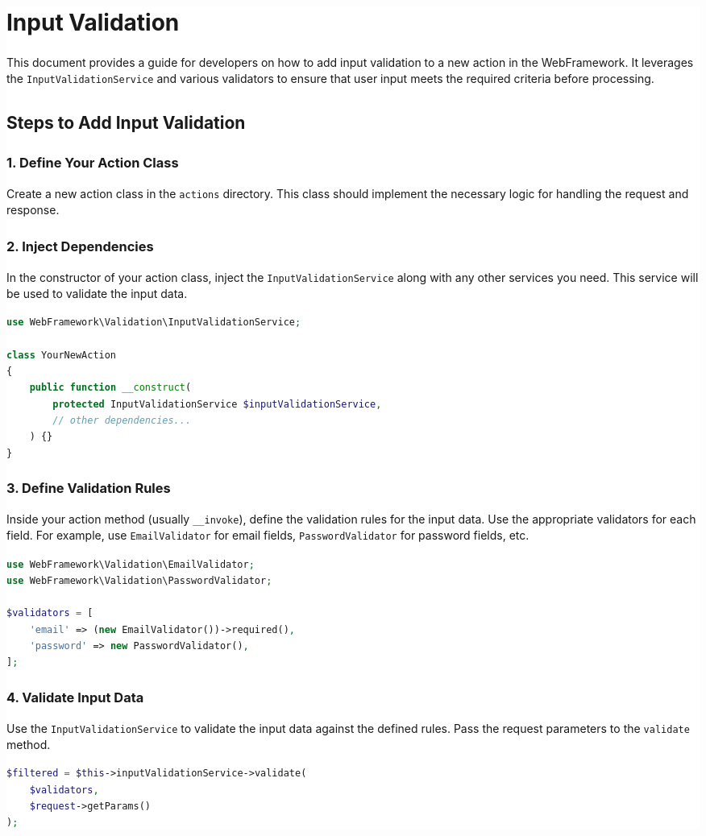 # Input Validation

This document provides a guide for developers on how to add input validation to a new action in the WebFramework. It leverages the `InputValidationService` and various validators to ensure that user input meets the required criteria before processing.

## Steps to Add Input Validation

### 1. Define Your Action Class

Create a new action class in the `actions` directory. This class should implement the necessary logic for handling the request and response.

### 2. Inject Dependencies

In the constructor of your action class, inject the `InputValidationService` along with any other services you need. This service will be used to validate the input data.

~~~php
use WebFramework\Validation\InputValidationService;

class YourNewAction
{
    public function __construct(
        protected InputValidationService $inputValidationService,
        // other dependencies...
    ) {}
}
~~~

### 3. Define Validation Rules

Inside your action method (usually `__invoke`), define the validation rules for the input data. Use the appropriate validators for each field. For example, use `EmailValidator` for email fields, `PasswordValidator` for password fields, etc.

~~~php
use WebFramework\Validation\EmailValidator;
use WebFramework\Validation\PasswordValidator;

$validators = [
    'email' => (new EmailValidator())->required(),
    'password' => new PasswordValidator(),
];
~~~

### 4. Validate Input Data

Use the `InputValidationService` to validate the input data against the defined rules. Pass the request parameters to the `validate` method.

~~~php
$filtered = $this->inputValidationService->validate(
    $validators,
    $request->getParams()
);
~~~
